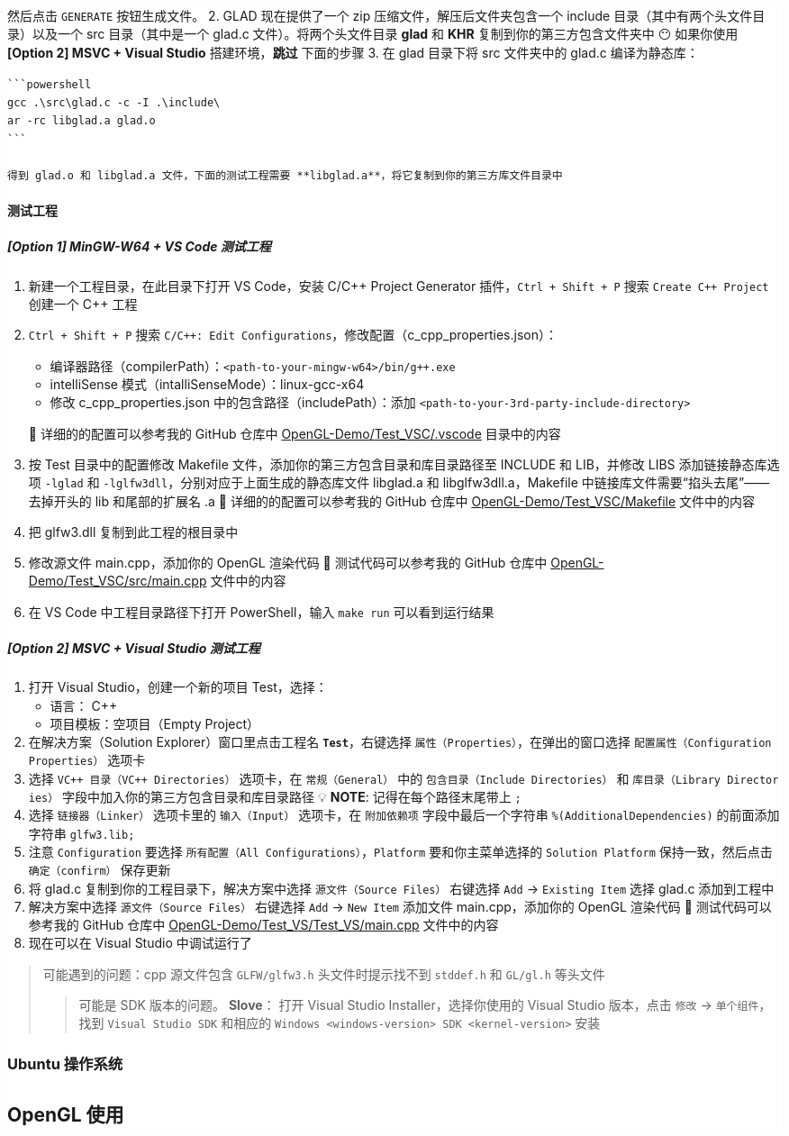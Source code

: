   然后点击 `GENERATE` 按钮生成文件。
2. GLAD 现在提供了一个 zip 压缩文件，解压后文件夹包含一个 include 目录（其中有两个头文件目录）以及一个 src 目录（其中是一个 glad.c 文件）。将两个头文件目录 **glad** 和 **KHR** 复制到你的第三方包含文件夹中
   😶 如果你使用 **[Option 2] MSVC + Visual Studio** 搭建环境，**跳过** 下面的步骤
3. 在 glad 目录下将 src 文件夹中的 glad.c 编译为静态库：

    ```powershell
    gcc .\src\glad.c -c -I .\include\
    ar -rc libglad.a glad.o
    ```

    得到 glad.o 和 libglad.a 文件，下面的测试工程需要 **libglad.a**，将它复制到你的第三方库文件目录中

#### 测试工程

##### [Option 1] MinGW-W64 + VS Code 测试工程

1. 新建一个工程目录，在此目录下打开 VS Code，安装 C/C++ Project Generator 插件，`Ctrl + Shift + P` 搜索 `Create C++ Project` 创建一个 C++ 工程
2. `Ctrl + Shift + P` 搜索 `C/C++: Edit Configurations`，修改配置（c_cpp_properties.json）：

   - 编译器路径（compilerPath）：`<path-to-your-mingw-w64>/bin/g++.exe`
   - intelliSense 模式（intalliSenseMode）：linux-gcc-x64
   - 修改 c_cpp_properties.json 中的包含路径（includePath）：添加 `<path-to-your-3rd-party-include-directory>`

    🦘 详细的的配置可以参考我的 GitHub 仓库中 [OpenGL-Demo/Test_VSC/.vscode](https://github.com/exitance/OpenGL-Demo/Test_VSC/.vscode) 目录中的内容
3. 按 Test 目录中的配置修改 Makefile 文件，添加你的第三方包含目录和库目录路径至 INCLUDE 和 LIB，并修改 LIBS 添加链接静态库选项 `-lglad` 和 `-lglfw3dll`，分别对应于上面生成的静态库文件 libglad.a 和 libglfw3dll.a，Makefile 中链接库文件需要“掐头去尾”——去掉开头的 lib 和尾部的扩展名 .a
    🐧 详细的的配置可以参考我的 GitHub 仓库中 [OpenGL-Demo/Test_VSC/Makefile](https://github.com/exitance/OpenGL-Demo/Test_VSC/Makefile) 文件中的内容
4. 把 glfw3.dll 复制到此工程的根目录中
5. 修改源文件 main.cpp，添加你的 OpenGL 渲染代码
    🐻 测试代码可以参考我的 GitHub 仓库中 [OpenGL-Demo/Test_VSC/src/main.cpp](https://github.com/exitance/OpenGL-Demo/Test_VSC/src/main.cpp) 文件中的内容
6. 在 VS Code 中工程目录路径下打开 PowerShell，输入 `make run` 可以看到运行结果

##### [Option 2] MSVC + Visual Studio 测试工程

1. 打开 Visual Studio，创建一个新的项目 Test，选择：
   - 语言： C++
   - 项目模板：空项目（Empty Project）
2. 在解决方案（Solution Explorer）窗口里点击工程名 **`Test`**，右键选择 `属性（Properties）`，在弹出的窗口选择 `配置属性（Configuration Properties）` 选项卡
3. 选择 `VC++ 目录（VC++ Directories）` 选项卡，在 `常规（General）` 中的 `包含目录（Include Directories）` 和 `库目录（Library Directories）` 字段中加入你的第三方包含目录和库目录路径 💡 **NOTE**: 记得在每个路径末尾带上 `;`
4. 选择 `链接器（Linker）` 选项卡里的 `输入（Input）` 选项卡，在 `附加依赖项` 字段中最后一个字符串 `%(AdditionalDependencies)` 的前面添加字符串 `glfw3.lib;`
5. 注意 `Configuration` 要选择 `所有配置（All Configurations）`，`Platform` 要和你主菜单选择的 `Solution Platform` 保持一致，然后点击 `确定（confirm）` 保存更新
6. 将 glad.c 复制到你的工程目录下，解决方案中选择 `源文件（Source Files）` 右键选择 `Add` -> `Existing Item` 选择 glad.c 添加到工程中
7. 解决方案中选择 `源文件（Source Files）` 右键选择 `Add` -> `New Item` 添加文件 main.cpp，添加你的 OpenGL 渲染代码
   🐼 测试代码可以参考我的 GitHub 仓库中 [OpenGL-Demo/Test_VS/Test_VS/main.cpp](https://github.com/exitance/OpenGL-Demo/Test_VS/Test_VS/main.cpp) 文件中的内容
8. 现在可以在 Visual Studio 中调试运行了

> 可能遇到的问题：cpp 源文件包含 `GLFW/glfw3.h` 头文件时提示找不到 `stddef.h` 和 `GL/gl.h` 等头文件
> > 可能是 SDK 版本的问题。
> > **Slove**：
> > 打开 Visual Studio Installer，选择你使用的 Visual Studio 版本，点击 `修改` -> `单个组件`，找到 `Visual Studio SDK` 和相应的 `Windows <windows-version> SDK <kernel-version>` 安装

### Ubuntu 操作系统

## OpenGL 使用
